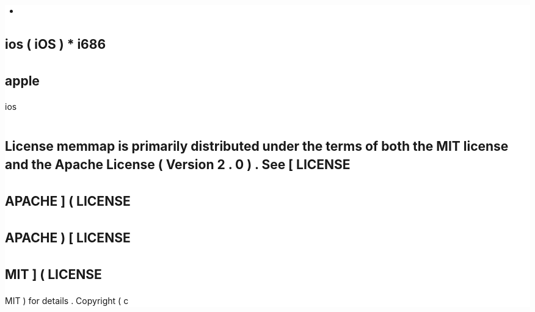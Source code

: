 -
ios
(
iOS
)
*
i686
-
apple
-
ios
#
#
License
memmap
is
primarily
distributed
under
the
terms
of
both
the
MIT
license
and
the
Apache
License
(
Version
2
.
0
)
.
See
[
LICENSE
-
APACHE
]
(
LICENSE
-
APACHE
)
[
LICENSE
-
MIT
]
(
LICENSE
-
MIT
)
for
details
.
Copyright
(
c